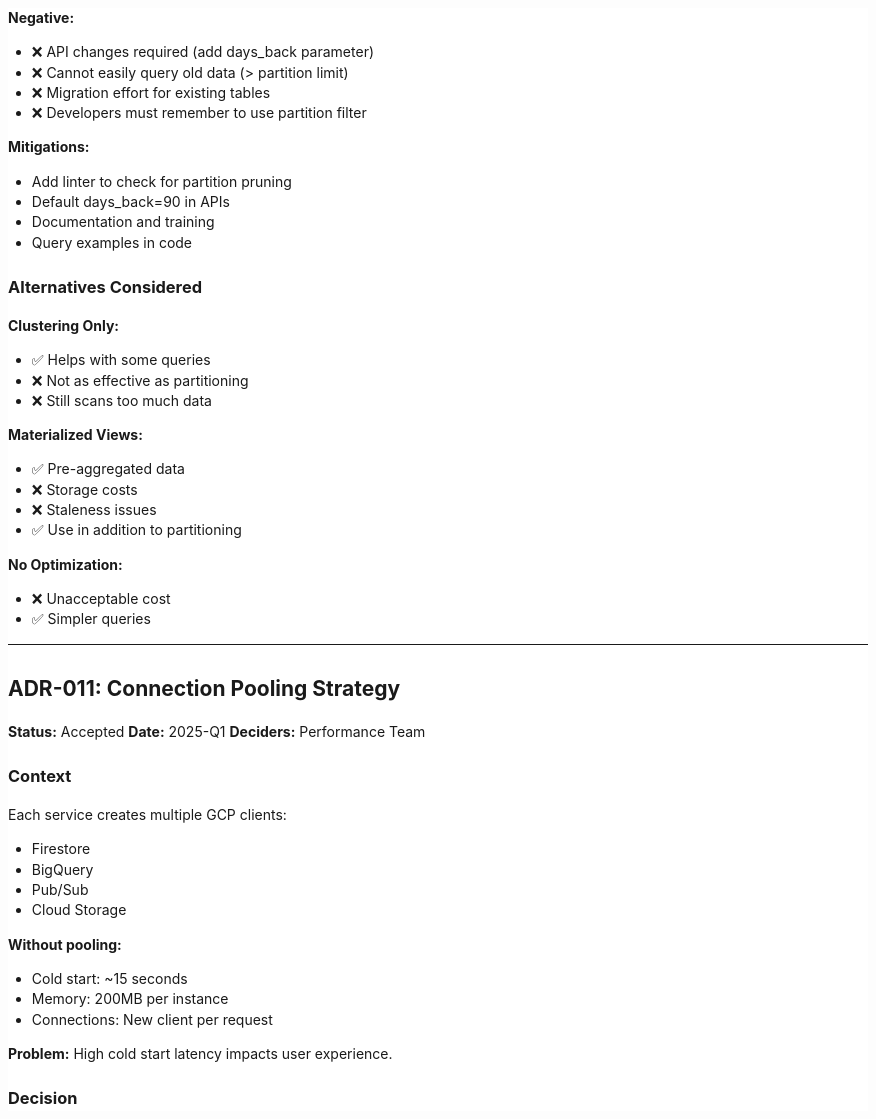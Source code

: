 **Negative:**
- ❌ API changes required (add days_back parameter)
- ❌ Cannot easily query old data (> partition limit)
- ❌ Migration effort for existing tables
- ❌ Developers must remember to use partition filter

**Mitigations:**
- Add linter to check for partition pruning
- Default days_back=90 in APIs
- Documentation and training
- Query examples in code

### Alternatives Considered

**Clustering Only:**
- ✅ Helps with some queries
- ❌ Not as effective as partitioning
- ❌ Still scans too much data

**Materialized Views:**
- ✅ Pre-aggregated data
- ❌ Storage costs
- ❌ Staleness issues
- ✅ Use in addition to partitioning

**No Optimization:**
- ❌ Unacceptable cost
- ✅ Simpler queries

---

## ADR-011: Connection Pooling Strategy

**Status:** Accepted
**Date:** 2025-Q1
**Deciders:** Performance Team

### Context

Each service creates multiple GCP clients:
- Firestore
- BigQuery
- Pub/Sub
- Cloud Storage

**Without pooling:**
- Cold start: ~15 seconds
- Memory: 200MB per instance
- Connections: New client per request

**Problem:** High cold start latency impacts user experience.

### Decision
